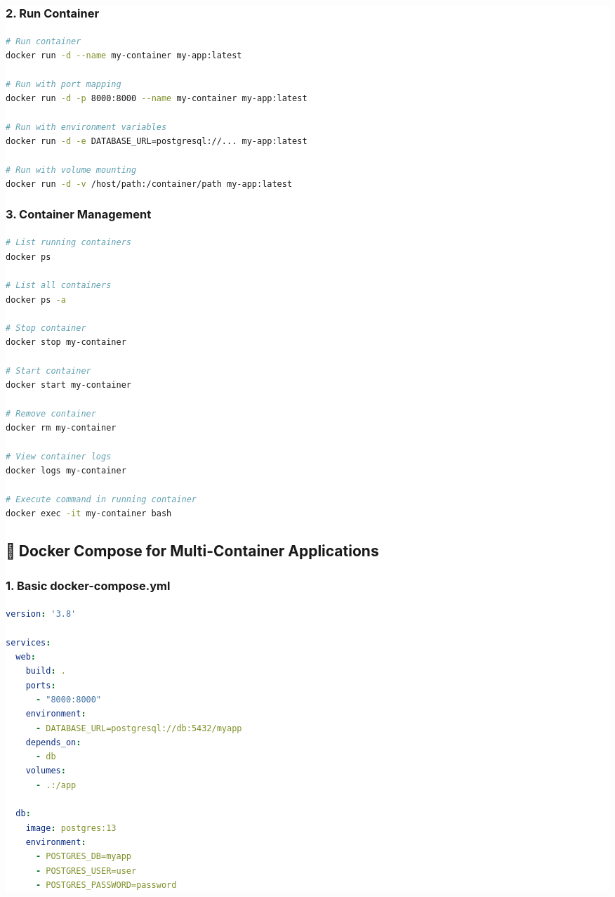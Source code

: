 ### 2. Run Container
```bash
# Run container
docker run -d --name my-container my-app:latest

# Run with port mapping
docker run -d -p 8000:8000 --name my-container my-app:latest

# Run with environment variables
docker run -d -e DATABASE_URL=postgresql://... my-app:latest

# Run with volume mounting
docker run -d -v /host/path:/container/path my-app:latest
```

### 3. Container Management
```bash
# List running containers
docker ps

# List all containers
docker ps -a

# Stop container
docker stop my-container

# Start container
docker start my-container

# Remove container
docker rm my-container

# View container logs
docker logs my-container

# Execute command in running container
docker exec -it my-container bash
```

## 🔗 Docker Compose for Multi-Container Applications

### 1. Basic docker-compose.yml
```yaml
version: '3.8'

services:
  web:
    build: .
    ports:
      - "8000:8000"
    environment:
      - DATABASE_URL=postgresql://db:5432/myapp
    depends_on:
      - db
    volumes:
      - .:/app

  db:
    image: postgres:13
    environment:
      - POSTGRES_DB=myapp
      - POSTGRES_USER=user
      - POSTGRES_PASSWORD=password
```